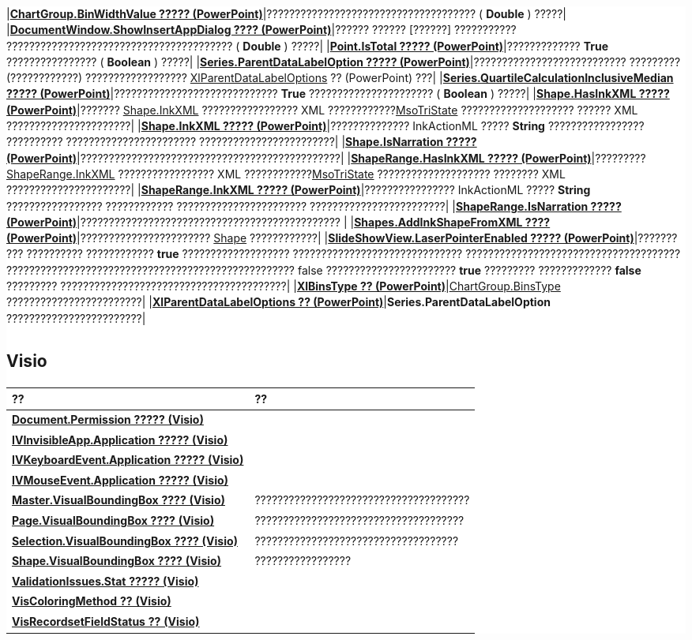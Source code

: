 |**[ChartGroup.BinWidthValue ????? (PowerPoint)](http://msdn.microsoft.com/library/03224e89-65aa-76ff-68db-31be8465bd34%28Office.15%29.aspx)**|????????????????????????????????????? ( **Double** ) ?????|
|**[DocumentWindow.ShowInsertAppDialog ???? (PowerPoint)](http://msdn.microsoft.com/library/8ad060d1-ae80-6011-7fba-66f87d89d158%28Office.15%29.aspx)**|?????? ?????? [??????] ??????????? ???????????????????????????????????????? ( **Double** ) ?????|
|**[Point.IsTotal ????? (PowerPoint)](http://msdn.microsoft.com/library/3692deb0-71cd-2cfc-163a-3ab4fe831a04%28Office.15%29.aspx)**|?????????????  **True** ???????????????? ( **Boolean** ) ?????|
|**[Series.ParentDataLabelOption ????? (PowerPoint)](http://msdn.microsoft.com/library/678ad97d-725b-5a4c-b3a4-294e9f905e5f%28Office.15%29.aspx)**|??????????????????????????? ????????? (????????????) ?????????????????? [XlParentDataLabelOptions](http://msdn.microsoft.com/library/566194d6-f4e3-53af-723c-025bf3909578%28Office.15%29.aspx) ?? (PowerPoint) ???|
|**[Series.QuartileCalculationInclusiveMedian ????? (PowerPoint)](http://msdn.microsoft.com/library/0c6e80be-22f6-8e7e-437c-7c9066e0886d%28Office.15%29.aspx)**|?????????????????????????????  **True** ?????????????????????? ( **Boolean** ) ?????|
|**[Shape.HasInkXML ????? (PowerPoint)](http://msdn.microsoft.com/library/3d985f9b-64e3-8712-fd5f-73d38ca56810%28Office.15%29.aspx)**|??????? [Shape.InkXML](http://msdn.microsoft.com/library/01e01d61-89a3-1314-fda5-6354d6590aa5%28Office.15%29.aspx) ????????????????? XML ????????????[MsoTriState](2036cfc9-be7d-e05c-bec7-af05e3c3c515.md) ???????????????????? ?????? XML ??????????????????????|
|**[Shape.InkXML ????? (PowerPoint)](http://msdn.microsoft.com/library/01e01d61-89a3-1314-fda5-6354d6590aa5%28Office.15%29.aspx)**|?????????????? InkActionML ?????  **String** ????????????????? ?????????? ??????????????????????? ????????????????????????|
|**[Shape.IsNarration ????? (PowerPoint)](http://msdn.microsoft.com/library/e07e42e3-149d-153f-6852-a41c0eae80e3%28Office.15%29.aspx)**|??????????????????????????????????????????????|
|**[ShapeRange.HasInkXML ????? (PowerPoint)](http://msdn.microsoft.com/library/1a7b7b8b-c0e8-8f62-1015-e99cb590fd50%28Office.15%29.aspx)**|????????? [ShapeRange.InkXML](http://msdn.microsoft.com/library/faff227c-293a-58cf-fe49-eb8b5f5caac3%28Office.15%29.aspx) ????????????????? XML ????????????[MsoTriState](2036cfc9-be7d-e05c-bec7-af05e3c3c515.md) ???????????????????? ???????? XML ??????????????????????|
|**[ShapeRange.InkXML ????? (PowerPoint)](http://msdn.microsoft.com/library/faff227c-293a-58cf-fe49-eb8b5f5caac3%28Office.15%29.aspx)**|???????????????? InkActionML ?????  **String** ????????????????? ???????????? ??????????????????????? ????????????????????????|
|**[ShapeRange.IsNarration ????? (PowerPoint)](http://msdn.microsoft.com/library/a82b4156-9025-aa7c-b132-b7f5cafa2b3b%28Office.15%29.aspx)**|?????????????????????????????????????????????? |
|**[Shapes.AddInkShapeFromXML ???? (PowerPoint)](http://msdn.microsoft.com/library/88a395ac-b11e-d42e-f4b4-b41bf1d1347e%28Office.15%29.aspx)**|??????????????????????? [Shape](http://msdn.microsoft.com/library/1da93849-99e0-827e-ced3-c6cf7f8569f3%28Office.15%29.aspx) ????????????|
|**[SlideShowView.LaserPointerEnabled ????? (PowerPoint)](http://msdn.microsoft.com/library/9ba56542-a2bf-28d2-9609-50f9a4144c91%28Office.15%29.aspx)**|??????? ??? ?????????? ???????????? **true** ??????????????????? ?????????????????????????????? ?????????????????????????????????????? ??????????????????????????????????????????????????? false ??????????????????????? **true** ????????? ????????????? **false** ????????? ????????????????????????????????????????|
|**[XlBinsType ?? (PowerPoint)](http://msdn.microsoft.com/library/a9f49fcc-4c7c-5097-ab7f-0a233df415d0%28Office.15%29.aspx)**|[ChartGroup.BinsType](http://msdn.microsoft.com/library/7230c44b-2e93-9790-2f27-d584688c6172%28Office.15%29.aspx) ????????????????????????|
|**[XlParentDataLabelOptions ?? (PowerPoint)](http://msdn.microsoft.com/library/566194d6-f4e3-53af-723c-025bf3909578%28Office.15%29.aspx)**|**Series.ParentDataLabelOption** ????????????????????????|

## Visio





|**??**|**??**|
|:-----|:-----|
|**[Document.Permission ????? (Visio)](http://msdn.microsoft.com/library/944f11be-053c-7749-178c-5e8b79a32ea8%28Office.15%29.aspx)**||
|**[IVInvisibleApp.Application ????? (Visio)](http://msdn.microsoft.com/library/5f84769f-404f-9766-4d25-41ef7dfed324%28Office.15%29.aspx)**||
|**[IVKeyboardEvent.Application ????? (Visio)](http://msdn.microsoft.com/library/9eefdda1-02c9-e256-a57a-1862a59695cf%28Office.15%29.aspx)**||
|**[IVMouseEvent.Application ????? (Visio)](http://msdn.microsoft.com/library/dc74f482-2807-3480-8bfc-e8b915f0dff8%28Office.15%29.aspx)**||
|**[Master.VisualBoundingBox ???? (Visio)](http://msdn.microsoft.com/library/478d636f-e741-cf6b-3e16-b5faf70a9f14%28Office.15%29.aspx)**|??????????????????????????????????????|
|**[Page.VisualBoundingBox ???? (Visio)](http://msdn.microsoft.com/library/95e8a977-55c9-307a-bade-120cb8acdf9b%28Office.15%29.aspx)**|?????????????????????????????????????|
|**[Selection.VisualBoundingBox ???? (Visio)](http://msdn.microsoft.com/library/ae107bd8-ac99-6303-2820-a5afb19165a3%28Office.15%29.aspx)**|????????????????????????????????????|
|**[Shape.VisualBoundingBox ???? (Visio)](http://msdn.microsoft.com/library/6a7d4622-8ba5-c598-4aaa-c6297cb4c008%28Office.15%29.aspx)**|?????????????????|
|**[ValidationIssues.Stat ????? (Visio)](http://msdn.microsoft.com/library/bf0731f1-fd5e-d2e3-489c-17efeab04291%28Office.15%29.aspx)**||
|**[VisColoringMethod ?? (Visio)](http://msdn.microsoft.com/library/d39f02dc-36ef-fdd4-62b1-0bfc4d7d2433%28Office.15%29.aspx)**||
|**[VisRecordsetFieldStatus ?? (Visio)](http://msdn.microsoft.com/library/532bc905-1227-eca4-ec7b-d87f7dfb8bb6%28Office.15%29.aspx)**||
